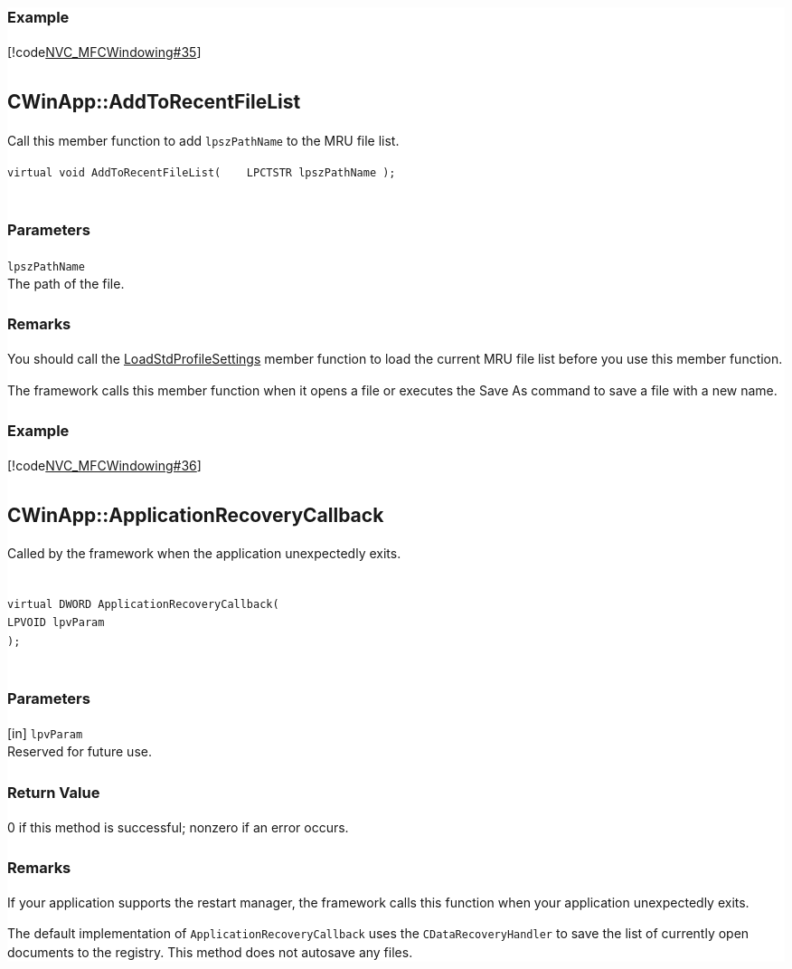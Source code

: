 ### Example  
 [!code[NVC_MFCWindowing#35](../vs140/codesnippet/CPP/cwinapp-class_1.cpp)]  
  
##  <a name="cwinapp__addtorecentfilelist"></a>  CWinApp::AddToRecentFileList  
 Call this member function to add `lpszPathName` to the MRU file list.  
  
```  
virtual void AddToRecentFileList(    LPCTSTR lpszPathName );  
  
```  
  
### Parameters  
 `lpszPathName`  
 The path of the file.  
  
### Remarks  
 You should call the [LoadStdProfileSettings](#cwinapp__loadstdprofilesettings) member function to load the current MRU file list before you use this member function.  
  
 The framework calls this member function when it opens a file or executes the Save As command to save a file with a new name.  
  
### Example  
 [!code[NVC_MFCWindowing#36](../vs140/codesnippet/CPP/cwinapp-class_2.cpp)]  
  
##  <a name="cwinapp__applicationrecoverycallback"></a>  CWinApp::ApplicationRecoveryCallback  
 Called by the framework when the application unexpectedly exits.  
  
```  
  
virtual DWORD ApplicationRecoveryCallback(  
LPVOID lpvParam  
);  
  
```  
  
### Parameters  
 [in] `lpvParam`  
 Reserved for future use.  
  
### Return Value  
 0 if this method is successful; nonzero if an error occurs.  
  
### Remarks  
 If your application supports the restart manager, the framework calls this function when your application unexpectedly exits.  
  
 The default implementation of `ApplicationRecoveryCallback` uses the `CDataRecoveryHandler` to save the list of currently open documents to the registry. This method does not autosave any files.  
  